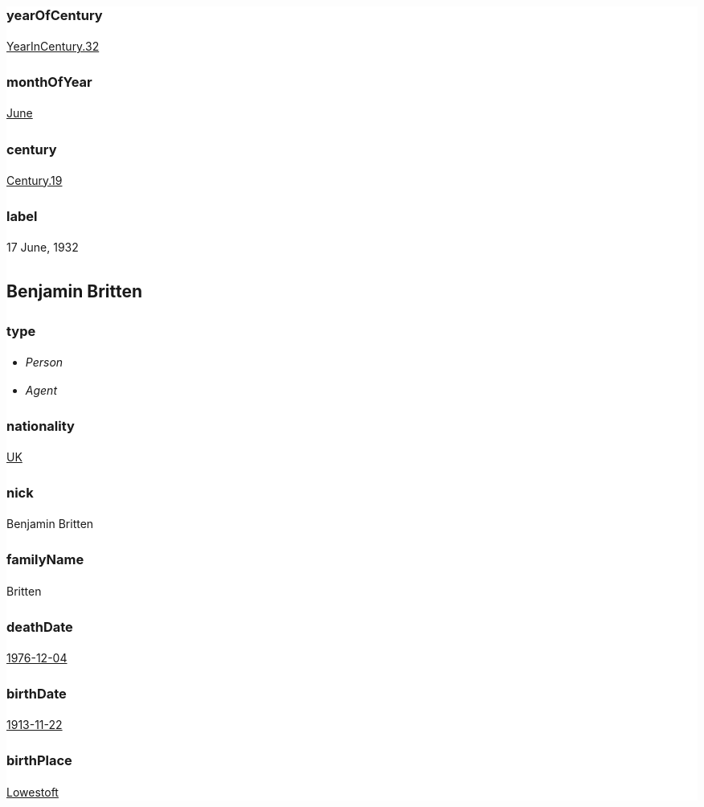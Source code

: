 ### yearOfCentury


[YearInCentury.32](#YearInCentury.32)

### monthOfYear


[June](#June)

### century


[Century.19](#Century.19)

### label


17 June, 1932

## Benjamin Britten

### type

 - *Person*

 - *Agent*

### nationality


[UK](#UK)

### nick


Benjamin Britten

### familyName


Britten

### deathDate


[1976-12-04](#1976-12-04)

### birthDate


[1913-11-22](#1913-11-22)

### birthPlace


[Lowestoft](#Lowestoft)
